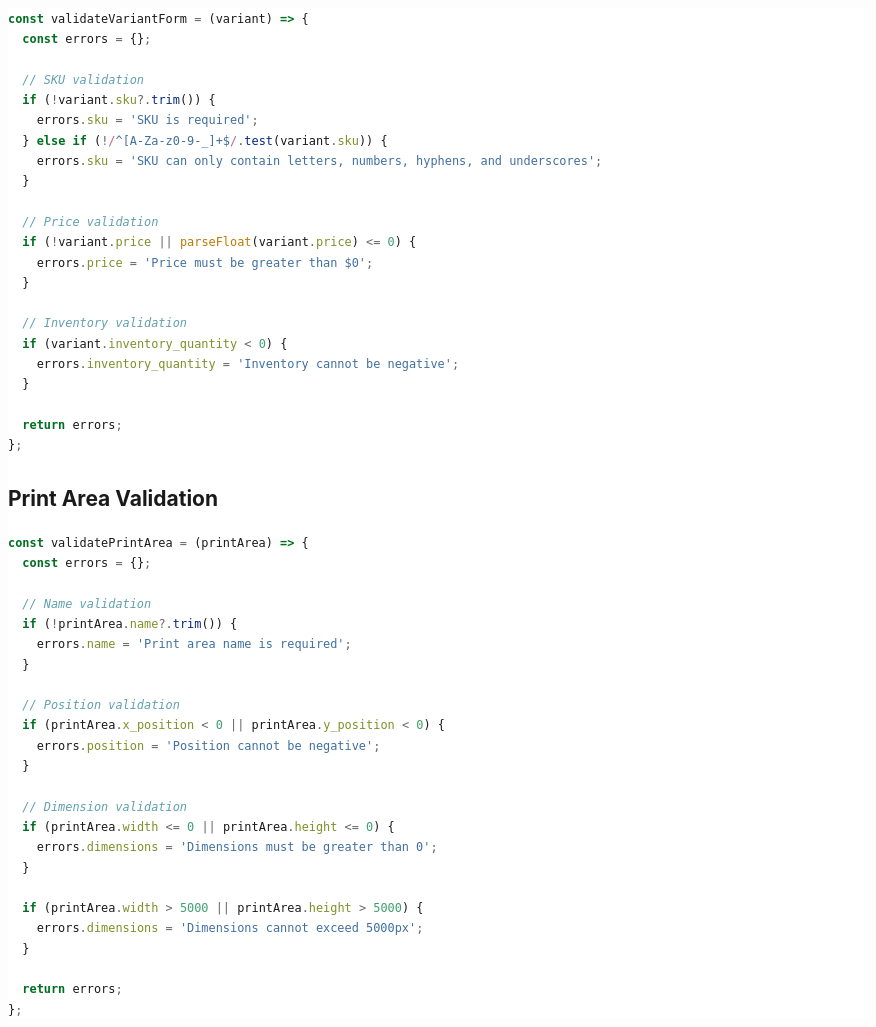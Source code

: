 ```javascript
const validateVariantForm = (variant) => {
  const errors = {};
  
  // SKU validation
  if (!variant.sku?.trim()) {
    errors.sku = 'SKU is required';
  } else if (!/^[A-Za-z0-9-_]+$/.test(variant.sku)) {
    errors.sku = 'SKU can only contain letters, numbers, hyphens, and underscores';
  }
  
  // Price validation
  if (!variant.price || parseFloat(variant.price) <= 0) {
    errors.price = 'Price must be greater than $0';
  }
  
  // Inventory validation
  if (variant.inventory_quantity < 0) {
    errors.inventory_quantity = 'Inventory cannot be negative';
  }
  
  return errors;
};
```

## Print Area Validation

```javascript
const validatePrintArea = (printArea) => {
  const errors = {};
  
  // Name validation
  if (!printArea.name?.trim()) {
    errors.name = 'Print area name is required';
  }
  
  // Position validation
  if (printArea.x_position < 0 || printArea.y_position < 0) {
    errors.position = 'Position cannot be negative';
  }
  
  // Dimension validation
  if (printArea.width <= 0 || printArea.height <= 0) {
    errors.dimensions = 'Dimensions must be greater than 0';
  }
  
  if (printArea.width > 5000 || printArea.height > 5000) {
    errors.dimensions = 'Dimensions cannot exceed 5000px';
  }
  
  return errors;
};
```
